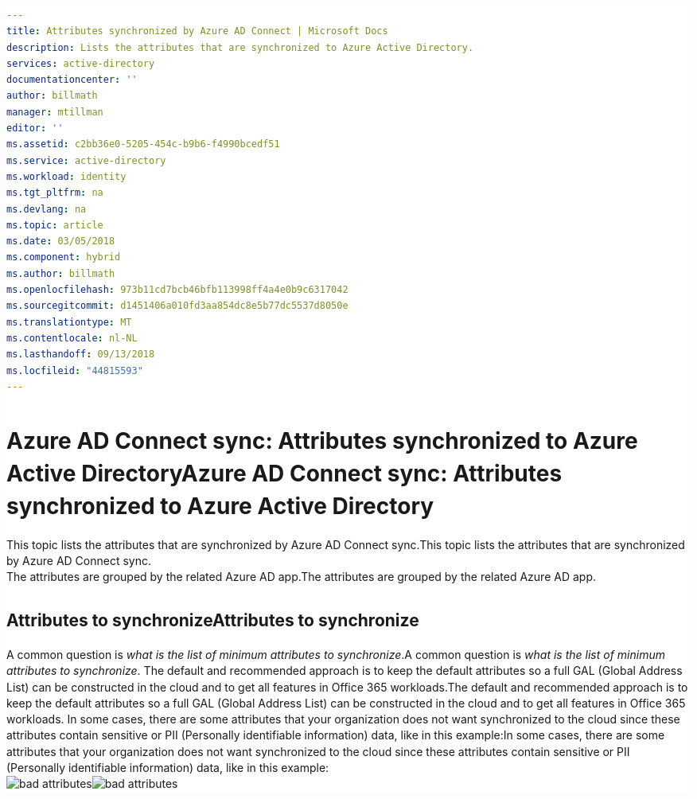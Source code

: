 ```yaml
---
title: Attributes synchronized by Azure AD Connect | Microsoft Docs
description: Lists the attributes that are synchronized to Azure Active Directory.
services: active-directory
documentationcenter: ''
author: billmath
manager: mtillman
editor: ''
ms.assetid: c2bb36e0-5205-454c-b9b6-f4990bcedf51
ms.service: active-directory
ms.workload: identity
ms.tgt_pltfrm: na
ms.devlang: na
ms.topic: article
ms.date: 03/05/2018
ms.component: hybrid
ms.author: billmath
ms.openlocfilehash: 973b11cd7bcb46bfb113998ff4a4e0b9c6317042
ms.sourcegitcommit: d1451406a010fd3aa854dc8e5b77dc5537d8050e
ms.translationtype: MT
ms.contentlocale: nl-NL
ms.lasthandoff: 09/13/2018
ms.locfileid: "44815593"
---
```

# <a name="azure-ad-connect-sync-attributes-synchronized-to-azure-active-directory"></a><span data-ttu-id="1df8d-103">Azure AD Connect sync: Attributes synchronized to Azure Active Directory</span><span class="sxs-lookup"><span data-stu-id="1df8d-103">Azure AD Connect sync: Attributes synchronized to Azure Active Directory</span></span>
<span data-ttu-id="1df8d-104">This topic lists the attributes that are synchronized by Azure AD Connect sync.</span><span class="sxs-lookup"><span data-stu-id="1df8d-104">This topic lists the attributes that are synchronized by Azure AD Connect sync.</span></span>  
<span data-ttu-id="1df8d-105">The attributes are grouped by the related Azure AD app.</span><span class="sxs-lookup"><span data-stu-id="1df8d-105">The attributes are grouped by the related Azure AD app.</span></span>

## <a name="attributes-to-synchronize"></a><span data-ttu-id="1df8d-106">Attributes to synchronize</span><span class="sxs-lookup"><span data-stu-id="1df8d-106">Attributes to synchronize</span></span>
<span data-ttu-id="1df8d-107">A common question is *what is the list of minimum attributes to synchronize*.</span><span class="sxs-lookup"><span data-stu-id="1df8d-107">A common question is *what is the list of minimum attributes to synchronize*.</span></span> <span data-ttu-id="1df8d-108">The default and recommended approach is to keep the default attributes so a full GAL (Global Address List) can be constructed in the cloud and to get all features in Office 365 workloads.</span><span class="sxs-lookup"><span data-stu-id="1df8d-108">The default and recommended approach is to keep the default attributes so a full GAL (Global Address List) can be constructed in the cloud and to get all features in Office 365 workloads.</span></span> <span data-ttu-id="1df8d-109">In some cases, there are some attributes that your organization does not want synchronized to the cloud since these attributes contain sensitive or PII (Personally identifiable information) data, like in this example:</span><span class="sxs-lookup"><span data-stu-id="1df8d-109">In some cases, there are some attributes that your organization does not want synchronized to the cloud since these attributes contain sensitive or PII (Personally identifiable information) data, like in this example:</span></span>  
<span data-ttu-id="1df8d-110">![bad attributes](./media/active-directory-aadconnectsync-attributes-synchronized/badextensionattribute.png)</span><span class="sxs-lookup"><span data-stu-id="1df8d-110">![bad attributes](./media/active-directory-aadconnectsync-attributes-synchronized/badextensionattribute.png)</span></span>
